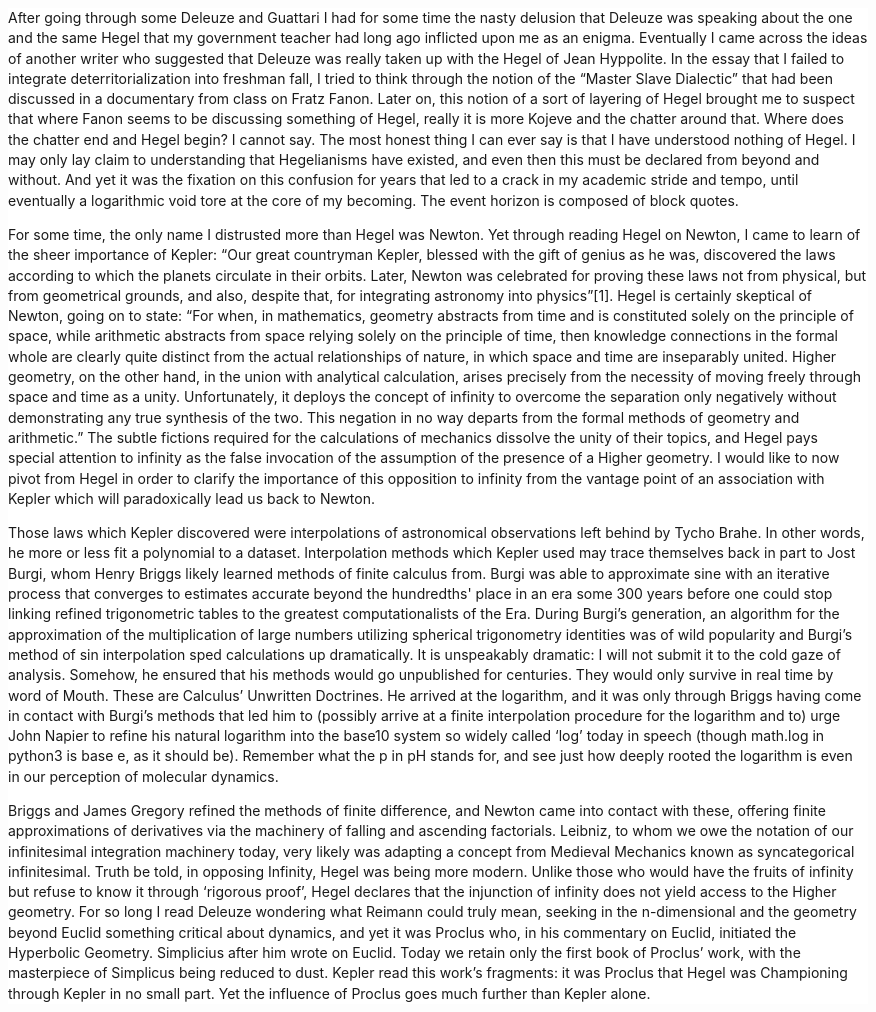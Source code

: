 After going through some Deleuze and Guattari I had for some time the nasty delusion that Deleuze was speaking about the one and the same Hegel that my government teacher had long ago inflicted upon me as an enigma. Eventually I came across the ideas of another writer who suggested that Deleuze was really taken up with the Hegel of Jean Hyppolite. In the essay that I failed to integrate deterritorialization into freshman fall, I tried to think through the notion of the “Master Slave Dialectic” that had been discussed in a documentary from class on Fratz Fanon. Later on, this notion of a sort of layering of Hegel brought me to suspect that where Fanon seems to be discussing something of Hegel, really it is more Kojeve and the chatter around that. Where does the chatter end and Hegel begin? I cannot say. The most honest thing I can ever say is that I have understood nothing of Hegel. I may only lay claim to understanding that Hegelianisms have existed, and even then this must be declared from beyond and without. And yet it was the fixation on this confusion for years that led to a crack in my academic stride and tempo, until eventually a logarithmic void tore at the core of my becoming. The event horizon is composed of block quotes.

For some time, the only name I distrusted more than Hegel was Newton. Yet through reading Hegel on Newton, I came to learn of the sheer importance of Kepler: “Our great countryman Kepler, blessed with the gift of genius as he was, discovered the laws according to which the planets circulate in their orbits. Later, Newton was celebrated for proving these laws not from physical, but from geometrical grounds, and also, despite that, for integrating astronomy into physics”[1]. Hegel is certainly skeptical of Newton, going on to state: “For when, in mathematics, geometry abstracts from time and is constituted solely on the principle of space, while arithmetic abstracts from space relying solely on the principle of time, then knowledge connections in the formal whole are clearly quite distinct from the actual relationships of nature, in which space and time are inseparably united. Higher geometry, on the other hand, in the union with analytical calculation, arises precisely from the necessity of moving freely through space and time as a unity. Unfortunately, it deploys the concept of infinity to overcome the separation only negatively without demonstrating any true synthesis of the two. This negation in no way departs from the formal methods of geometry and arithmetic.” The subtle fictions required for the calculations of mechanics dissolve the unity of their topics, and Hegel pays special attention to infinity as the false invocation of the assumption of the presence of a Higher geometry. I would like to now pivot from Hegel in order to clarify the importance of this opposition to infinity from the vantage point of an association with Kepler which will paradoxically lead us back to Newton.

Those laws which Kepler discovered were interpolations of astronomical observations left behind by Tycho Brahe. In other words, he more or less fit a polynomial to a dataset. Interpolation methods which Kepler used may trace themselves back in part to Jost Burgi, whom Henry Briggs likely learned methods of finite calculus from. Burgi was able to approximate sine with an iterative process that converges to estimates accurate beyond the hundredths' place in an era some 300 years before one could stop linking refined trigonometric tables to the greatest computationalists of the Era. During Burgi’s generation, an algorithm for the approximation of the multiplication of large numbers utilizing spherical trigonometry identities was of wild popularity and Burgi’s method of sin interpolation sped calculations up dramatically. It is unspeakably dramatic: I will not submit it to the cold gaze of analysis. Somehow, he ensured that his methods would go unpublished for centuries. They would only survive in real time by word of Mouth. These are Calculus’ Unwritten Doctrines. He arrived at the logarithm, and it was only through Briggs having come in contact with Burgi’s methods that led him to (possibly arrive at a finite interpolation procedure for the logarithm and to) urge John Napier to refine his natural logarithm into the base10 system so widely called ‘log’ today in speech (though math.log in python3 is base e, as it should be). Remember what the p in pH stands for, and see just how deeply rooted the logarithm is even in our perception of molecular dynamics. 

Briggs and James Gregory refined the methods of finite difference, and Newton came into contact with these, offering finite approximations of derivatives via the machinery of falling and ascending factorials. Leibniz, to whom we owe the notation of our infinitesimal integration machinery today, very likely was adapting a concept from Medieval Mechanics known as syncategorical infinitesimal. Truth be told, in opposing Infinity, Hegel was being more modern. Unlike those who would have the fruits of infinity but refuse to know it through ‘rigorous proof’, Hegel declares that the injunction of infinity does not yield access to the Higher geometry. For so long I read Deleuze wondering what Reimann could truly mean, seeking in the n-dimensional and the geometry beyond Euclid something critical about dynamics, and yet it was Proclus who, in his commentary on Euclid, initiated the Hyperbolic Geometry.  Simplicius after him wrote on Euclid. Today we retain only the first book of Proclus’ work, with the masterpiece of Simplicus being reduced to dust. Kepler read this work’s fragments: it was Proclus that Hegel was Championing through Kepler in no small part. Yet the influence of Proclus goes much further than Kepler alone.
